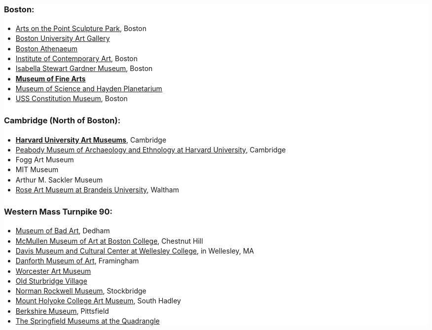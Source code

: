 ### Boston:

<ul>
<li><a target="_blank" href="http://www.artsonthepoint.com/">Arts on the Point Sculpture Park</a>, Boston</li>
<li><a target="_blank" href="http://www.bu.edu/art/">Boston University Art Gallery</a></li>
<li><a target="_blank" href="http://www.bostonathenaeum.org/">Boston Athenaeum</a></li>
<li><a target="_blank" href="http://www.icaboston.org/">Institute of Contemporary Art</a>, Boston</li>
<li><a target="_blank" href="http://www.gardnermuseum.org/">Isabella Stewart Gardner Museum</a>, Boston</li>
<li><a target="_blank" href="http://www.mfa.org/"><strong>Museum of Fine Arts</strong></a></li>
<li><a target="_blank" href="http://www.mos.org/planetarium">Museum of Science and Hayden Planetarium</a></li>
<li><a target="_blank" href="https://ussconstitutionmuseum.org/">USS Constitution Museum</a>, Boston</li>
</ul>

### Cambridge (North of Boston):

<ul>
<li><a target="_blank" href="http://www.artmuseums.harvard.edu/home/"><strong>Harvard University Art Museums</strong></a>, Cambridge</li>
<li><a target="_blank" href="http://www.peabody.harvard.edu/">Peabody Museum of Archaeology and Ethnology at Harvard University</a>, Cambridge</li>
<li>Fogg Art Museum</li>
<li>MIT Museum</li>
<li>Arthur M. Sackler Museum</li>
<li><a target="_blank" href="http://www.brandeis.edu/rose/">Rose Art Museum at Brandeis University</a>, Waltham</li>
</ul>

### Western Mass Turnpike 90:

<ul>
<li><a target="_blank" href="http://www.museumofbadart.org/">Museum of Bad Art</a>, Dedham</li>
<li><a target="_blank" href="http://www.bc.edu/bc_org/avp/cas/artmuseum/">McMullen Museum of Art at Boston College</a>, Chestnut Hill</li>
<li><a target="_blank" href="http://www.wellesley.edu/DavisMuseum/davismenu.html">Davis Museum and Cultural Center at Wellesley College</a>, in Wellesley, MA</li>
<li><a target="_blank" href="http://www.danforthmuseum.org/">Danforth Museum of Art</a>, Framingham</li>
<li><a target="_blank" href="http://www.worcesterart.org/">Worcester Art Museum</a></li>
<li><a target="_blank" href="http://www.osv.org/">Old Sturbridge Village</a></li>
<li><a target="_blank" href="http://www.nrm.org/">Norman Rockwell Museum</a>, Stockbridge</li>
<li><a target="_blank" href="http://www.mtholyoke.edu/offices/artmuseum/">Mount Holyoke College Art Museum</a>, South Hadley</li>
<li><a target="_blank" href="http://www.berkshiremuseum.org/">Berkshire Museum</a>, Pittsfield</li>
<li><a target="_blank" href="http://www.quadrangle.org/">The Springfield Museums at the Quadrangle</a></li>
</ul>
